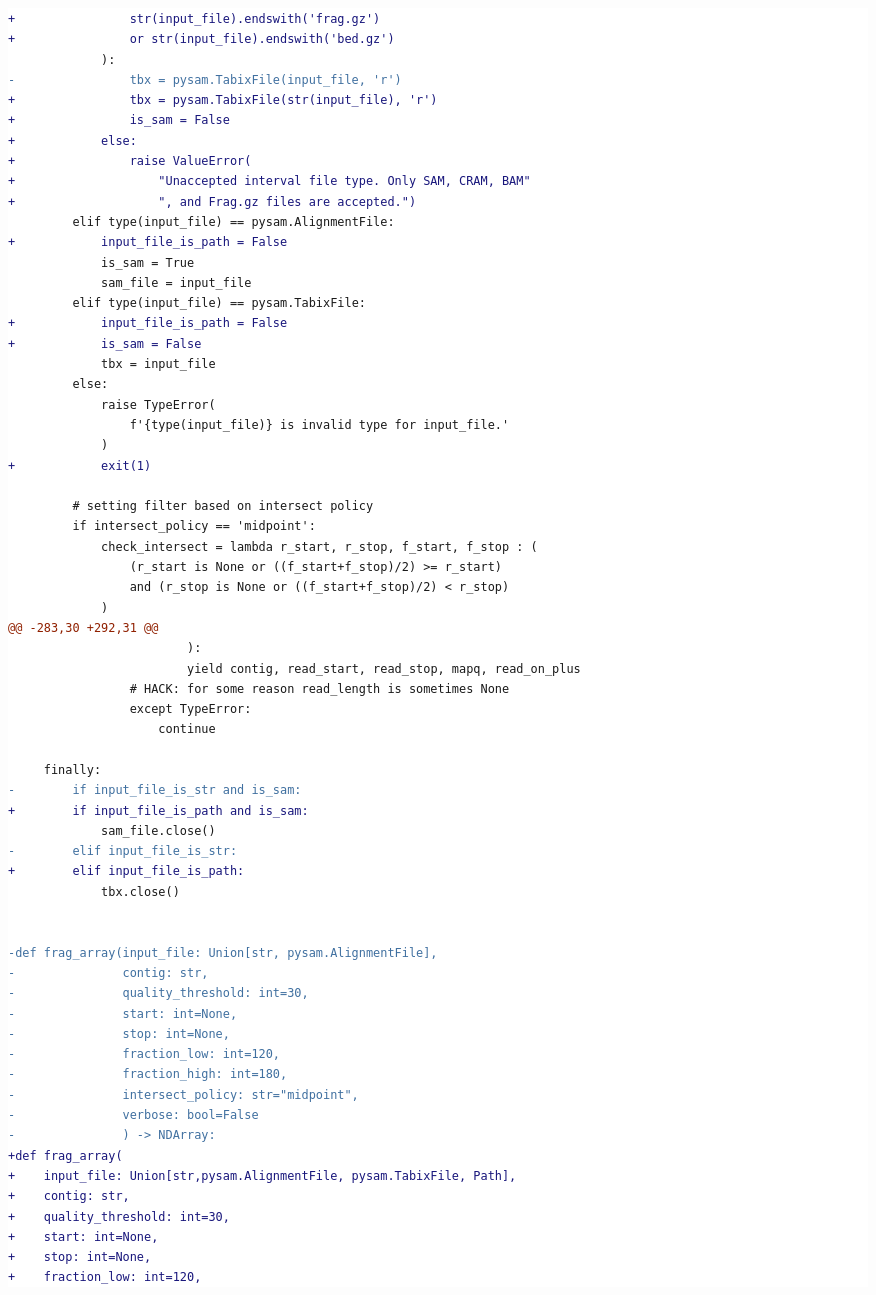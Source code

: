 ```diff
+                str(input_file).endswith('frag.gz')
+                or str(input_file).endswith('bed.gz')
             ):
-                tbx = pysam.TabixFile(input_file, 'r')
+                tbx = pysam.TabixFile(str(input_file), 'r')
+                is_sam = False
+            else:
+                raise ValueError(
+                    "Unaccepted interval file type. Only SAM, CRAM, BAM"
+                    ", and Frag.gz files are accepted.")
         elif type(input_file) == pysam.AlignmentFile:
+            input_file_is_path = False
             is_sam = True
             sam_file = input_file
         elif type(input_file) == pysam.TabixFile:
+            input_file_is_path = False
+            is_sam = False
             tbx = input_file
         else:
             raise TypeError(
                 f'{type(input_file)} is invalid type for input_file.'
             )
+            exit(1)
         
         # setting filter based on intersect policy
         if intersect_policy == 'midpoint':
             check_intersect = lambda r_start, r_stop, f_start, f_stop : (
                 (r_start is None or ((f_start+f_stop)/2) >= r_start)
                 and (r_stop is None or ((f_start+f_stop)/2) < r_stop)
             )
@@ -283,30 +292,31 @@
                         ):
                         yield contig, read_start, read_stop, mapq, read_on_plus
                 # HACK: for some reason read_length is sometimes None
                 except TypeError:
                     continue
 
     finally:
-        if input_file_is_str and is_sam:
+        if input_file_is_path and is_sam:
             sam_file.close()
-        elif input_file_is_str:
+        elif input_file_is_path:
             tbx.close()
 
 
-def frag_array(input_file: Union[str, pysam.AlignmentFile],
-               contig: str,
-               quality_threshold: int=30,
-               start: int=None,
-               stop: int=None,
-               fraction_low: int=120,
-               fraction_high: int=180,
-               intersect_policy: str="midpoint",
-               verbose: bool=False
-               ) -> NDArray:
+def frag_array(
+    input_file: Union[str,pysam.AlignmentFile, pysam.TabixFile, Path],
+    contig: str,
+    quality_threshold: int=30,
+    start: int=None,
+    stop: int=None,
+    fraction_low: int=120,
```
